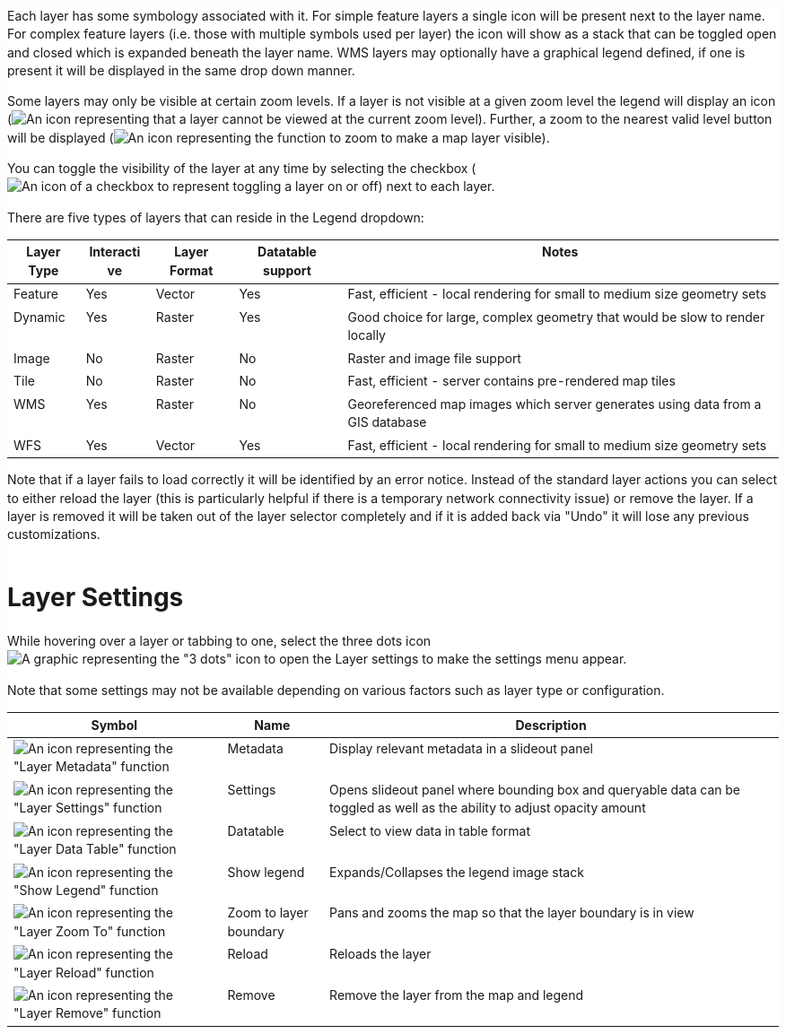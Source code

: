 Each layer has some symbology associated with it. For simple feature layers a single icon will be present next to the layer name. For complex feature layers (i.e. those with multiple symbols used per layer) the icon will show as a stack that can be toggled open and closed which is expanded beneath the layer name. WMS layers may optionally have a graphical legend defined, if one is present it will be displayed in the same drop down manner.

Some layers may only be visible at certain zoom levels. If a layer is not visible at a given zoom level the legend will display an icon (![An icon representing that a layer cannot be viewed at the current zoom level](layer/scale.png)). Further, a zoom to the nearest valid level button will be displayed (![An icon representing the function to zoom to make a map layer visible](layer/zoom.png)).

You can toggle the visibility of the layer at any time by selecting the checkbox (![An icon of a checkbox to represent toggling a layer on or off](layer/checkbox.png)) next to each layer.

There are five types of layers that can reside in the Legend dropdown:

|Layer Type|Interactive|Layer Format|Datatable support|Notes|
|----|----|----|----|----|
| Feature | Yes | Vector | Yes | Fast, efficient - local rendering for small to medium size geometry sets |
| Dynamic | Yes | Raster | Yes | Good choice for large, complex geometry that would be slow to render locally |
| Image | No | Raster | No | Raster and image file support |
| Tile | No | Raster | No | Fast, efficient - server contains pre-rendered map tiles |
| WMS | Yes | Raster | No | Georeferenced map images which server generates using data from a GIS database |
| WFS | Yes | Vector | Yes | Fast, efficient - local rendering for small to medium size geometry sets |

Note that if a layer fails to load correctly it will be identified by an error notice. Instead of the standard layer actions you can select to either reload the layer (this is particularly helpful if there is a temporary network connectivity issue) or remove the layer. If a layer is removed it will be taken out of the layer selector completely and if it is added back via "Undo" it will lose any previous customizations.


# Layer Settings

While hovering over a layer or tabbing to one, select the three dots icon ![A graphic representing the "3 dots" icon to open the Layer settings](layer_settings/ellipses.png) to make the settings menu appear.

Note that some settings may not be available depending on various factors such as layer type or configuration.

|Symbol|Name|Description|
|----|----|----|
| ![An icon representing the "Layer Metadata" function](layer_settings/metadata.png) | Metadata | Display relevant metadata in a slideout panel |
| ![An icon representing the "Layer Settings" function](layer_settings/settings.png) | Settings | Opens slideout panel where bounding box and queryable data can be toggled as well as the ability to adjust opacity amount |
| ![An icon representing the "Layer Data Table" function](layer_settings/datatable.png) | Datatable | Select to view data in table format |
| ![An icon representing the "Show Legend" function](layer_settings/layer.png) | Show legend | Expands/Collapses the legend image stack  |
| ![An icon representing the "Layer Zoom To" function](layer_settings/zoomto.png) | Zoom to layer boundary | Pans and zooms the map so that the layer boundary is in view |
| ![An icon representing the "Layer Reload" function](layer_settings/reload.png) | Reload | Reloads the layer |
| ![An icon representing the "Layer Remove" function](layer_settings/remove.png) | Remove | Remove the layer from the map and legend |
